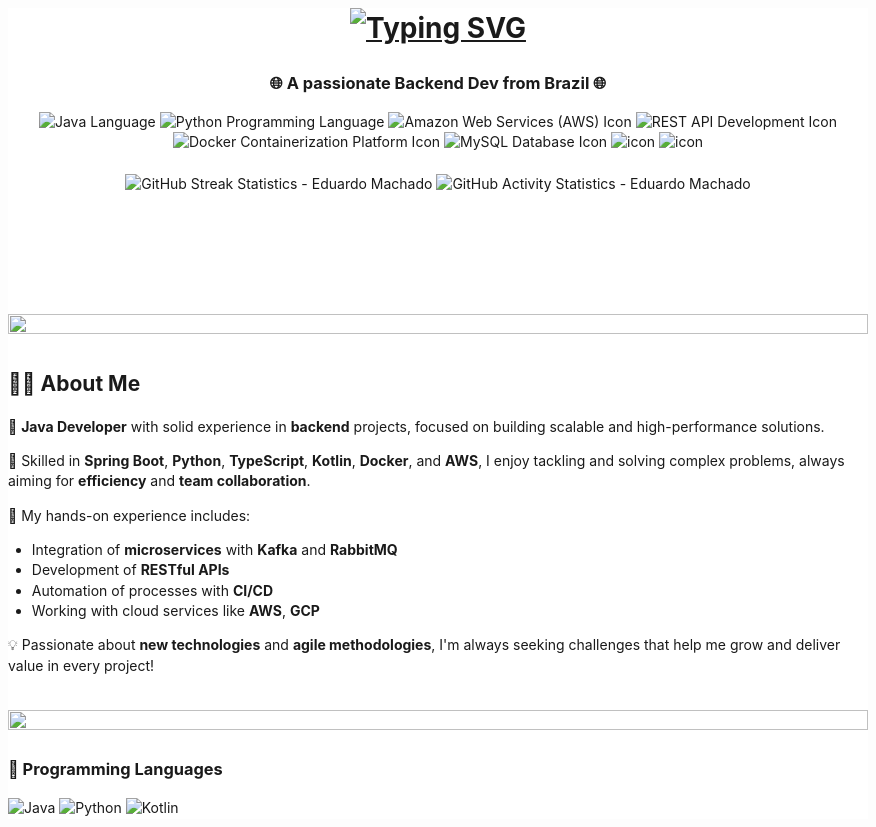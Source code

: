 <h1 align="center">  
  <a href="https://git.io/typing-svg"><img src="https://readme-typing-svg.demolab.com?font=Fira+Code&pause=1050&color=42F7A7&background=FFFFFF00&center=true&vCenter=true&random=false&width=435&lines=%3E+Hi%2C+I'm+Eduardo+Machado!;%3E++Backend+Dev+" alt="Typing SVG" /></a>
</h1>

<h3 align="center">🌐 A passionate Backend Dev from Brazil 🌐</h3>

<div align="center">
  <img src="https://techstack-generator.vercel.app/java-icon.svg" alt="Java Language" width="50" height="50" />
  <img src="https://techstack-generator.vercel.app/python-icon.svg" alt="Python Programming Language" width="50" height="50" />
  <img src="https://techstack-generator.vercel.app/aws-icon.svg" alt="Amazon Web Services (AWS) Icon" width="50" height="50" />
  <img src="https://techstack-generator.vercel.app/restapi-icon.svg" alt="REST API Development Icon" width="50" height="50" />
  <img src="https://techstack-generator.vercel.app/docker-icon.svg" alt="Docker Containerization Platform Icon" width="50" height="50" />
  <img src="https://techstack-generator.vercel.app/mysql-icon.svg" alt="MySQL Database Icon" width="50" height="50" />
  <img src="https://techstack-generator.vercel.app/ts-icon.svg" alt="icon" width="50" height="50" />
  <img src="https://techstack-generator.vercel.app/react-icon.svg" alt="icon" width="50" height="50" />
</div>

<br>

<div align="center" style="margin-bottom:100px">
  <img width=50% align="center" src="https://github-readme-streak-stats.herokuapp.com?user=ed-machado&theme=blue-green" alt="GitHub Streak Statistics - Eduardo Machado" />
  <img width=47% align="center" src="https://github-readme-stats.vercel.app/api?username=ed-machado&show_icons=true&theme=blue-green&layout=compact" alt="GitHub Activity Statistics - Eduardo Machado" />
</div>

<br><img src="https://i.imgur.com/dBaSKWF.gif" height="20" width="100%">

## 👨‍💻 About Me
🚀 **Java Developer** with solid experience in **backend** projects, focused on building scalable and high-performance solutions.

🔧 Skilled in **Spring Boot**, **Python**, **TypeScript**, **Kotlin**, **Docker**, and **AWS**, I enjoy tackling and solving complex problems, always aiming for **efficiency** and **team collaboration**.

🔗 My hands-on experience includes:
- Integration of **microservices** with **Kafka** and **RabbitMQ**
- Development of **RESTful APIs**
- Automation of processes with **CI/CD**
- Working with cloud services like **AWS**, **GCP**

💡 Passionate about **new technologies** and **agile methodologies**, I'm always seeking challenges that help me grow and deliver value in every project!

<br><img src="https://i.imgur.com/dBaSKWF.gif" height="20" width="100%">

### 🚀 Programming Languages
![Java](https://img.shields.io/badge/Java-007396?style=for-the-badge&logo=openjdk&logoColor=white&labelColor=1E293B)
![Python](https://img.shields.io/badge/Python-306998?style=for-the-badge&logo=python&logoColor=FFD43B&labelColor=1E293B)
![Kotlin](https://img.shields.io/badge/Kotlin-7963DD?style=for-the-badge&logo=kotlin&logoColor=white&labelColor=1E293B)
